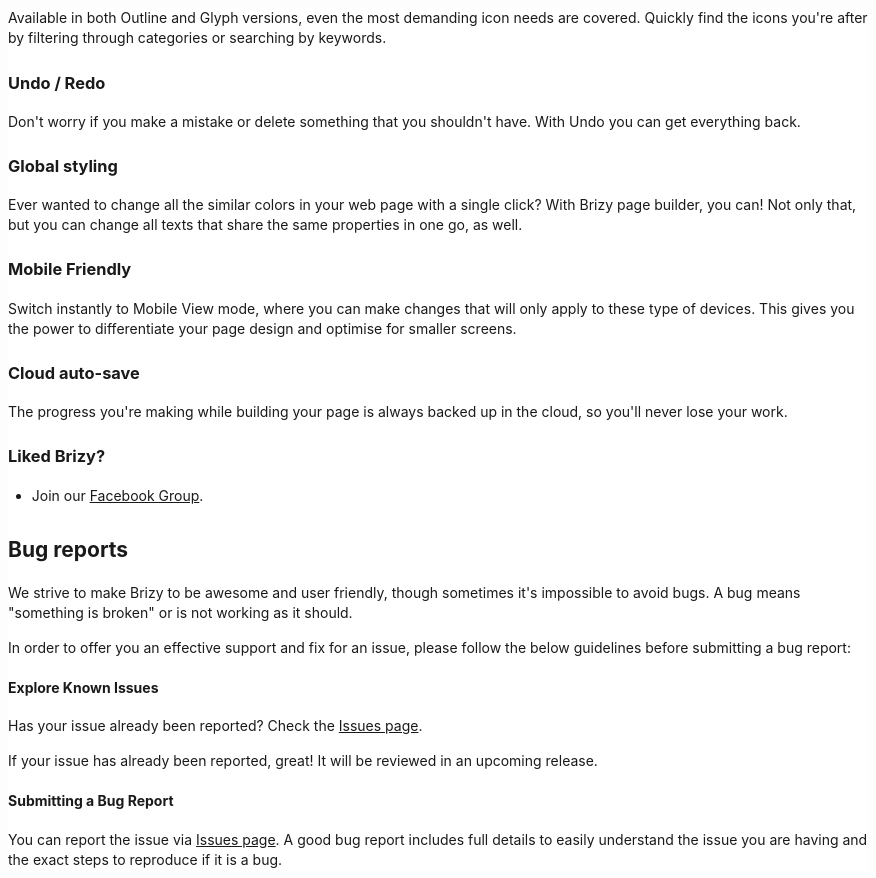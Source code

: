 Available in both Outline and Glyph versions, even the most demanding icon needs are covered. Quickly find the icons
you're after by filtering through categories or searching by keywords.

### Undo / Redo

Don't worry if you make a mistake or delete something that you shouldn't have. With Undo you can get everything back.

### Global styling

Ever wanted to change all the similar colors in your web page with a single click? With Brizy page builder, you can! Not
only that, but you can change all texts that share the same properties in one go, as well.

### Mobile Friendly

Switch instantly to Mobile View mode, where you can make changes that will only apply to these type of devices. This
gives you the power to differentiate your page design and optimise for smaller screens.

### Cloud auto-save

The progress you're making while building your page is always backed up in the cloud, so you'll never lose your work.

### Liked Brizy?

- Join our [Facebook Group](https://www.facebook.com/groups/brizy).

## Bug reports

We strive to make Brizy to be awesome and user friendly, though sometimes it's impossible to avoid bugs.
A bug means "something is broken" or is not working as it should.

In order to offer you an effective support and fix for an issue, please follow the below guidelines before submitting a
bug report:

#### Explore Known Issues

Has your issue already been reported? Check the [Issues page](https://github.com/ThemeFuse/Brizy/issues).

If your issue has already been reported, great! It will be reviewed in an upcoming release.

#### Submitting a Bug Report

You can report the issue via [Issues page](https://github.com/ThemeFuse/Brizy/issues).
A good bug report includes full details to easily understand the issue you are having and the exact steps to reproduce
if it is a bug.
